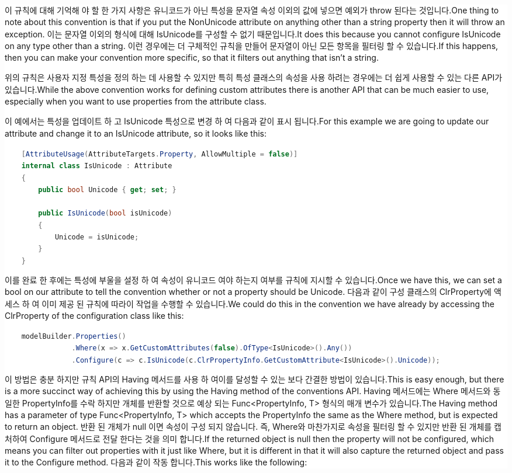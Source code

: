 <span data-ttu-id="c17e1-147">이 규칙에 대해 기억해 야 할 한 가지 사항은 유니코드가 아닌 특성을 문자열 속성 이외의 값에 넣으면 예외가 throw 된다는 것입니다.</span><span class="sxs-lookup"><span data-stu-id="c17e1-147">One thing to note about this convention is that if you put the NonUnicode attribute on anything other than a string property then it will throw an exception.</span></span> <span data-ttu-id="c17e1-148">이는 문자열 이외의 형식에 대해 IsUnicode를 구성할 수 없기 때문입니다.</span><span class="sxs-lookup"><span data-stu-id="c17e1-148">It does this because you cannot configure IsUnicode on any type other than a string.</span></span> <span data-ttu-id="c17e1-149">이런 경우에는 더 구체적인 규칙을 만들어 문자열이 아닌 모든 항목을 필터링 할 수 있습니다.</span><span class="sxs-lookup"><span data-stu-id="c17e1-149">If this happens, then you can make your convention more specific, so that it filters out anything that isn’t a string.</span></span>

<span data-ttu-id="c17e1-150">위의 규칙은 사용자 지정 특성을 정의 하는 데 사용할 수 있지만 특히 특성 클래스의 속성을 사용 하려는 경우에는 더 쉽게 사용할 수 있는 다른 API가 있습니다.</span><span class="sxs-lookup"><span data-stu-id="c17e1-150">While the above convention works for defining custom attributes there is another API that can be much easier to use, especially when you want to use properties from the attribute class.</span></span>

<span data-ttu-id="c17e1-151">이 예에서는 특성을 업데이트 하 고 IsUnicode 특성으로 변경 하 여 다음과 같이 표시 됩니다.</span><span class="sxs-lookup"><span data-stu-id="c17e1-151">For this example we are going to update our attribute and change it to an IsUnicode attribute, so it looks like this:</span></span>

``` csharp
    [AttributeUsage(AttributeTargets.Property, AllowMultiple = false)]
    internal class IsUnicode : Attribute
    {
        public bool Unicode { get; set; }

        public IsUnicode(bool isUnicode)
        {
            Unicode = isUnicode;
        }
    }
```

<span data-ttu-id="c17e1-152">이를 완료 한 후에는 특성에 부울을 설정 하 여 속성이 유니코드 여야 하는지 여부를 규칙에 지시할 수 있습니다.</span><span class="sxs-lookup"><span data-stu-id="c17e1-152">Once we have this, we can set a bool on our attribute to tell the convention whether or not a property should be Unicode.</span></span> <span data-ttu-id="c17e1-153">다음과 같이 구성 클래스의 ClrProperty에 액세스 하 여 이미 제공 된 규칙에 따라이 작업을 수행할 수 있습니다.</span><span class="sxs-lookup"><span data-stu-id="c17e1-153">We could do this in the convention we have already by accessing the ClrProperty of the configuration class like this:</span></span>

``` csharp
    modelBuilder.Properties()
                .Where(x => x.GetCustomAttributes(false).OfType<IsUnicode>().Any())
                .Configure(c => c.IsUnicode(c.ClrPropertyInfo.GetCustomAttribute<IsUnicode>().Unicode));
```

<span data-ttu-id="c17e1-154">이 방법은 충분 하지만 규칙 API의 Having 메서드를 사용 하 여이를 달성할 수 있는 보다 간결한 방법이 있습니다.</span><span class="sxs-lookup"><span data-stu-id="c17e1-154">This is easy enough, but there is a more succinct way of achieving this by using the Having method of the conventions API.</span></span> <span data-ttu-id="c17e1-155">Having 메서드에는 Where 메서드와 동일한 PropertyInfo를 수락 하지만 개체를 반환할 것으로 예상 되는 Func&lt;PropertyInfo, T&gt; 형식의 매개 변수가 있습니다.</span><span class="sxs-lookup"><span data-stu-id="c17e1-155">The Having method has a parameter of type Func&lt;PropertyInfo, T&gt; which accepts the PropertyInfo the same as the Where method, but is expected to return an object.</span></span> <span data-ttu-id="c17e1-156">반환 된 개체가 null 이면 속성이 구성 되지 않습니다. 즉, Where와 마찬가지로 속성을 필터링 할 수 있지만 반환 된 개체를 캡처하여 Configure 메서드로 전달 한다는 것을 의미 합니다.</span><span class="sxs-lookup"><span data-stu-id="c17e1-156">If the returned object is null then the property will not be configured, which means you can filter out properties with it just like Where, but it is different in that it will also capture the returned object and pass it to the Configure method.</span></span> <span data-ttu-id="c17e1-157">다음과 같이 작동 합니다.</span><span class="sxs-lookup"><span data-stu-id="c17e1-157">This works like the following:</span></span>
